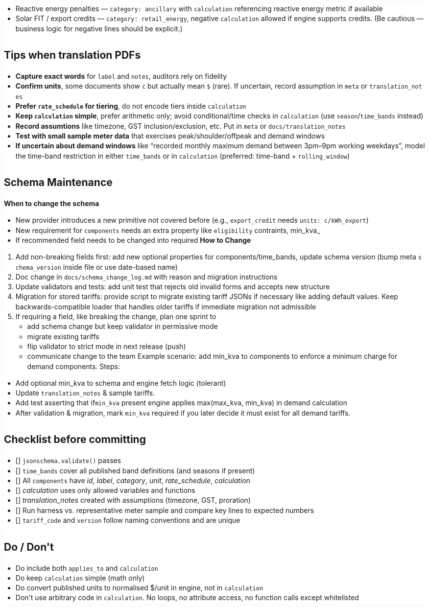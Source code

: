 - Reactive energy penalties — `category: ancillary` with `calculation` referencing reactive energy metric if available
- Solar FIT / export credits — `category: retail_energy`, negative `calculation` allowed if engine supports credits. (Be cautious — business logic for negative lines should be explicit.)
## Tips when translation PDFs
- **Capture exact words** for `label` and `notes`, auditors rely on fidelity
- **Confirm units**, some documents show `c` but actually mean `$` (rare). If uncertain, record assumption in `meta` or `translation_notes`
- **Prefer `rate_schedule` for tiering**, do not encode tiers inside `calculation`
- **Keep `calculation` simple**, prefer arithmetic only; avoid conditional/time checks in `calculation` (use `season`/`time_bands` instead)
- **Record assumtions** like timezone, GST inclusion/exclusion, etc. Put in `meta` or `docs/translation_notes`
- **Test with small sample meter data** that exercises peak/shoulder/offpeak and demand windows
- **If uncertain about demand windows** like “recorded monthly maximum demand between 3pm–9pm working weekdays”, model the time-band restriction in either `time_bands` or in `calculation` (preferred: time-band + `rolling_window`)
## Schema Maintenance
**When to change the schema**
- New provider introduces a new primitive not covered before (e.g., `export_credit` needs `units: c/kWh_export`)
- New requirement for `components` needs an extra property like `eligibility` contraints, min_kva_
- If recommended field needs to be changed into required
**How to Change**
1. Add non-breaking fields first: add new optional properties for components/time_bands, update schema version (bump meta `schema_version` inside file or use date-based name)
2. Doc change in `docs/schema_change_log.md` with reason and migration instructions
3. Update validators and tests: add unit test that rejects old invalid forms and accepts new structure
4. Migration for stored tariffs: provide script to migrate existing tariff JSONs if necessary like adding default values. Keep backwards-compatible loader that handles older tariffs if immediate migration not admissible
5. If requiring a field, like breaking the change, plan one sprint to
   - add schema change but keep validator in permissive mode
   - migrate existing tariffs
   - flip validator to strict mode in next release (push)
   - communicate change to the team
Example scenario: add min_kva to components to enforce a minimum charge for demand components. Steps:
- Add optional min_kva to schema and engine fetch logic (tolerant)
- Update `translation_notes` & sample tariffs.
- Add test asserting that if`min_kva` present engine applies max(max_kva, min_kva) in demand calculation
- After validation & migration, mark `min_kva` required if you later decide it must exist for all demand tariffs.
## Checklist before committing
- [] `jsonschema.validate()` passes
- [] `time_bands` cover all published band definitions (and seasons if present)
- [] All `components` have *id*, *label*, *category*, *unit*, *rate_schedule*, *calculation*
- [] *calculation* uses only allowed variables and functions
- [] *translation_notes* created with assumptions (timezone, GST, proration)
- [] Run harness vs. representative meter sample and compare key lines to expected numbers
- [] `tariff_code` and `version` follow naming conventions and are unique
## Do / Don't
- Do include both `applies_to` and `calculation`
- Do keep `calculation` simple (math only)
- Do convert published units to normalised $/unit in engine, not in `calculation`
- Don't use arbitrary code in `calculation`. No loops, no attribute access, no function calls except whitelisted